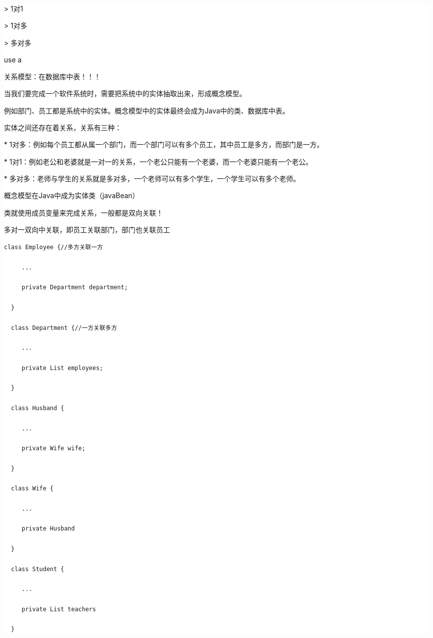   \> 1对1

  \> 1对多

  \> 多对多

use a

  

关系模型：在数据库中表！！！

  当我们要完成一个软件系统时，需要把系统中的实体抽取出来，形成概念模型。

  例如部门、员工都是系统中的实体。概念模型中的实体最终会成为Java中的类、数据库中表。

  实体之间还存在着关系，关系有三种：

  \* 1对多：例如每个员工都从属一个部门，而一个部门可以有多个员工，其中员工是多方，而部门是一方。

  \* 1对1：例如老公和老婆就是一对一的关系，一个老公只能有一个老婆，而一个老婆只能有一个老公。

  \* 多对多：老师与学生的关系就是多对多，一个老师可以有多个学生，一个学生可以有多个老师。

  概念模型在Java中成为实体类（javaBean）

  类就使用成员变量来完成关系，一般都是双向关联！

  多对一双向中关联，即员工关联部门，部门也关联员工

```
class Employee {//多方关联一方

​     ...

​     private Department department;

  }

  class Department {//一方关联多方

​     ...

​     private List employees;

  }

  class Husband {

​     ...

​     private Wife wife;

  }

  class Wife {

​     ...

​     private Husband

  }

  class Student {

​     ...

​     private List teachers

  }

```